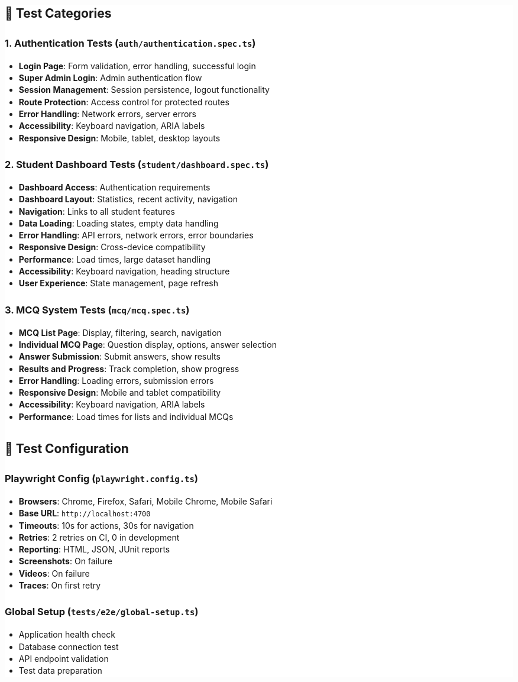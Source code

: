 ## 🧪 Test Categories

### 1. Authentication Tests (`auth/authentication.spec.ts`)
- **Login Page**: Form validation, error handling, successful login
- **Super Admin Login**: Admin authentication flow
- **Session Management**: Session persistence, logout functionality
- **Route Protection**: Access control for protected routes
- **Error Handling**: Network errors, server errors
- **Accessibility**: Keyboard navigation, ARIA labels
- **Responsive Design**: Mobile, tablet, desktop layouts

### 2. Student Dashboard Tests (`student/dashboard.spec.ts`)
- **Dashboard Access**: Authentication requirements
- **Dashboard Layout**: Statistics, recent activity, navigation
- **Navigation**: Links to all student features
- **Data Loading**: Loading states, empty data handling
- **Error Handling**: API errors, network errors, error boundaries
- **Responsive Design**: Cross-device compatibility
- **Performance**: Load times, large dataset handling
- **Accessibility**: Keyboard navigation, heading structure
- **User Experience**: State management, page refresh

### 3. MCQ System Tests (`mcq/mcq.spec.ts`)
- **MCQ List Page**: Display, filtering, search, navigation
- **Individual MCQ Page**: Question display, options, answer selection
- **Answer Submission**: Submit answers, show results
- **Results and Progress**: Track completion, show progress
- **Error Handling**: Loading errors, submission errors
- **Responsive Design**: Mobile and tablet compatibility
- **Accessibility**: Keyboard navigation, ARIA labels
- **Performance**: Load times for lists and individual MCQs

## 🔧 Test Configuration

### Playwright Config (`playwright.config.ts`)
- **Browsers**: Chrome, Firefox, Safari, Mobile Chrome, Mobile Safari
- **Base URL**: `http://localhost:4700`
- **Timeouts**: 10s for actions, 30s for navigation
- **Retries**: 2 retries on CI, 0 in development
- **Reporting**: HTML, JSON, JUnit reports
- **Screenshots**: On failure
- **Videos**: On failure
- **Traces**: On first retry

### Global Setup (`tests/e2e/global-setup.ts`)
- Application health check
- Database connection test
- API endpoint validation
- Test data preparation
